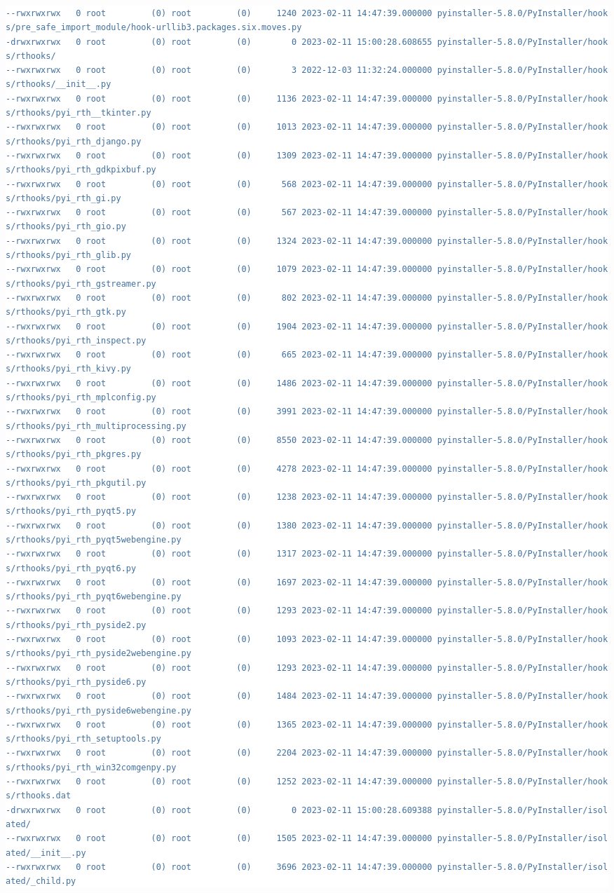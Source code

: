 ```diff
--rwxrwxrwx   0 root         (0) root         (0)     1240 2023-02-11 14:47:39.000000 pyinstaller-5.8.0/PyInstaller/hooks/pre_safe_import_module/hook-urllib3.packages.six.moves.py
-drwxrwxrwx   0 root         (0) root         (0)        0 2023-02-11 15:00:28.608655 pyinstaller-5.8.0/PyInstaller/hooks/rthooks/
--rwxrwxrwx   0 root         (0) root         (0)        3 2022-12-03 11:32:24.000000 pyinstaller-5.8.0/PyInstaller/hooks/rthooks/__init__.py
--rwxrwxrwx   0 root         (0) root         (0)     1136 2023-02-11 14:47:39.000000 pyinstaller-5.8.0/PyInstaller/hooks/rthooks/pyi_rth__tkinter.py
--rwxrwxrwx   0 root         (0) root         (0)     1013 2023-02-11 14:47:39.000000 pyinstaller-5.8.0/PyInstaller/hooks/rthooks/pyi_rth_django.py
--rwxrwxrwx   0 root         (0) root         (0)     1309 2023-02-11 14:47:39.000000 pyinstaller-5.8.0/PyInstaller/hooks/rthooks/pyi_rth_gdkpixbuf.py
--rwxrwxrwx   0 root         (0) root         (0)      568 2023-02-11 14:47:39.000000 pyinstaller-5.8.0/PyInstaller/hooks/rthooks/pyi_rth_gi.py
--rwxrwxrwx   0 root         (0) root         (0)      567 2023-02-11 14:47:39.000000 pyinstaller-5.8.0/PyInstaller/hooks/rthooks/pyi_rth_gio.py
--rwxrwxrwx   0 root         (0) root         (0)     1324 2023-02-11 14:47:39.000000 pyinstaller-5.8.0/PyInstaller/hooks/rthooks/pyi_rth_glib.py
--rwxrwxrwx   0 root         (0) root         (0)     1079 2023-02-11 14:47:39.000000 pyinstaller-5.8.0/PyInstaller/hooks/rthooks/pyi_rth_gstreamer.py
--rwxrwxrwx   0 root         (0) root         (0)      802 2023-02-11 14:47:39.000000 pyinstaller-5.8.0/PyInstaller/hooks/rthooks/pyi_rth_gtk.py
--rwxrwxrwx   0 root         (0) root         (0)     1904 2023-02-11 14:47:39.000000 pyinstaller-5.8.0/PyInstaller/hooks/rthooks/pyi_rth_inspect.py
--rwxrwxrwx   0 root         (0) root         (0)      665 2023-02-11 14:47:39.000000 pyinstaller-5.8.0/PyInstaller/hooks/rthooks/pyi_rth_kivy.py
--rwxrwxrwx   0 root         (0) root         (0)     1486 2023-02-11 14:47:39.000000 pyinstaller-5.8.0/PyInstaller/hooks/rthooks/pyi_rth_mplconfig.py
--rwxrwxrwx   0 root         (0) root         (0)     3991 2023-02-11 14:47:39.000000 pyinstaller-5.8.0/PyInstaller/hooks/rthooks/pyi_rth_multiprocessing.py
--rwxrwxrwx   0 root         (0) root         (0)     8550 2023-02-11 14:47:39.000000 pyinstaller-5.8.0/PyInstaller/hooks/rthooks/pyi_rth_pkgres.py
--rwxrwxrwx   0 root         (0) root         (0)     4278 2023-02-11 14:47:39.000000 pyinstaller-5.8.0/PyInstaller/hooks/rthooks/pyi_rth_pkgutil.py
--rwxrwxrwx   0 root         (0) root         (0)     1238 2023-02-11 14:47:39.000000 pyinstaller-5.8.0/PyInstaller/hooks/rthooks/pyi_rth_pyqt5.py
--rwxrwxrwx   0 root         (0) root         (0)     1380 2023-02-11 14:47:39.000000 pyinstaller-5.8.0/PyInstaller/hooks/rthooks/pyi_rth_pyqt5webengine.py
--rwxrwxrwx   0 root         (0) root         (0)     1317 2023-02-11 14:47:39.000000 pyinstaller-5.8.0/PyInstaller/hooks/rthooks/pyi_rth_pyqt6.py
--rwxrwxrwx   0 root         (0) root         (0)     1697 2023-02-11 14:47:39.000000 pyinstaller-5.8.0/PyInstaller/hooks/rthooks/pyi_rth_pyqt6webengine.py
--rwxrwxrwx   0 root         (0) root         (0)     1293 2023-02-11 14:47:39.000000 pyinstaller-5.8.0/PyInstaller/hooks/rthooks/pyi_rth_pyside2.py
--rwxrwxrwx   0 root         (0) root         (0)     1093 2023-02-11 14:47:39.000000 pyinstaller-5.8.0/PyInstaller/hooks/rthooks/pyi_rth_pyside2webengine.py
--rwxrwxrwx   0 root         (0) root         (0)     1293 2023-02-11 14:47:39.000000 pyinstaller-5.8.0/PyInstaller/hooks/rthooks/pyi_rth_pyside6.py
--rwxrwxrwx   0 root         (0) root         (0)     1484 2023-02-11 14:47:39.000000 pyinstaller-5.8.0/PyInstaller/hooks/rthooks/pyi_rth_pyside6webengine.py
--rwxrwxrwx   0 root         (0) root         (0)     1365 2023-02-11 14:47:39.000000 pyinstaller-5.8.0/PyInstaller/hooks/rthooks/pyi_rth_setuptools.py
--rwxrwxrwx   0 root         (0) root         (0)     2204 2023-02-11 14:47:39.000000 pyinstaller-5.8.0/PyInstaller/hooks/rthooks/pyi_rth_win32comgenpy.py
--rwxrwxrwx   0 root         (0) root         (0)     1252 2023-02-11 14:47:39.000000 pyinstaller-5.8.0/PyInstaller/hooks/rthooks.dat
-drwxrwxrwx   0 root         (0) root         (0)        0 2023-02-11 15:00:28.609388 pyinstaller-5.8.0/PyInstaller/isolated/
--rwxrwxrwx   0 root         (0) root         (0)     1505 2023-02-11 14:47:39.000000 pyinstaller-5.8.0/PyInstaller/isolated/__init__.py
--rwxrwxrwx   0 root         (0) root         (0)     3696 2023-02-11 14:47:39.000000 pyinstaller-5.8.0/PyInstaller/isolated/_child.py
```